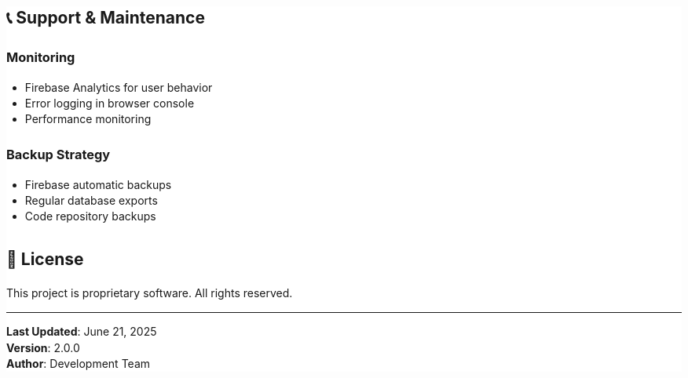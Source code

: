 ## 📞 Support & Maintenance

### Monitoring
- Firebase Analytics for user behavior
- Error logging in browser console
- Performance monitoring

### Backup Strategy
- Firebase automatic backups
- Regular database exports
- Code repository backups

## 📄 License

This project is proprietary software. All rights reserved.

---

**Last Updated**: June 21, 2025  
**Version**: 2.0.0  
**Author**: Development Team
